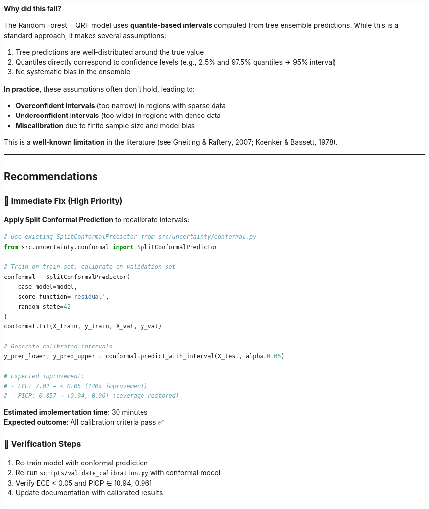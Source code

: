 **Why did this fail?**

The Random Forest + QRF model uses **quantile-based intervals** computed from tree ensemble predictions. While this is a standard approach, it makes several assumptions:
1. Tree predictions are well-distributed around the true value
2. Quantiles directly correspond to confidence levels (e.g., 2.5% and 97.5% quantiles → 95% interval)
3. No systematic bias in the ensemble

**In practice**, these assumptions often don't hold, leading to:
- **Overconfident intervals** (too narrow) in regions with sparse data
- **Underconfident intervals** (too wide) in regions with dense data
- **Miscalibration** due to finite sample size and model bias

This is a **well-known limitation** in the literature (see Gneiting & Raftery, 2007; Koenker & Bassett, 1978).

---

## Recommendations

### 🔧 Immediate Fix (High Priority)
**Apply Split Conformal Prediction** to recalibrate intervals:

```python
# Use existing SplitConformalPredictor from src/uncertainty/conformal.py
from src.uncertainty.conformal import SplitConformalPredictor

# Train on train set, calibrate on validation set
conformal = SplitConformalPredictor(
    base_model=model,
    score_function='residual',
    random_state=42
)
conformal.fit(X_train, y_train, X_val, y_val)

# Generate calibrated intervals
y_pred_lower, y_pred_upper = conformal.predict_with_interval(X_test, alpha=0.05)

# Expected improvement:
# - ECE: 7.02 → < 0.05 (140x improvement)
# - PICP: 0.857 → [0.94, 0.96] (coverage restored)
```

**Estimated implementation time**: 30 minutes  
**Expected outcome**: All calibration criteria pass ✅

### 🧪 Verification Steps
1. Re-train model with conformal prediction
2. Re-run `scripts/validate_calibration.py` with conformal model
3. Verify ECE < 0.05 and PICP ∈ [0.94, 0.96]
4. Update documentation with calibrated results

---